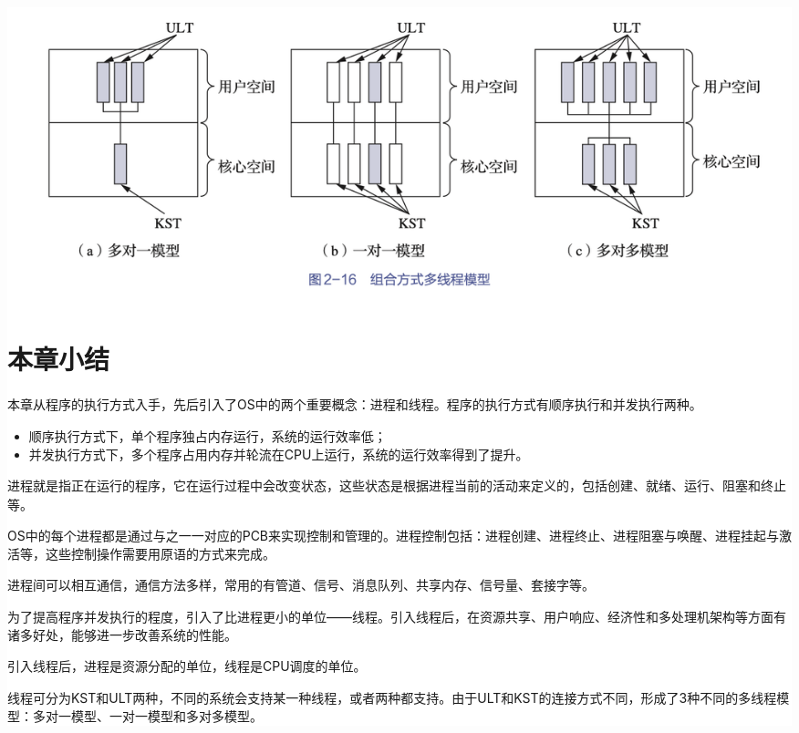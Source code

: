 ![](assets/moduletogether.png)


# 本章小结

本章从程序的执行方式入手，先后引入了OS中的两个重要概念：进程和线程。程序的执行方式有顺序执行和并发执行两种。
- 顺序执行方式下，单个程序独占内存运行，系统的运行效率低；
- 并发执行方式下，多个程序占用内存并轮流在CPU上运行，系统的运行效率得到了提升。

进程就是指正在运行的程序，它在运行过程中会改变状态，这些状态是根据进程当前的活动来定义的，包括创建、就绪、运行、阻塞和终止等。

OS中的每个进程都是通过与之一一对应的PCB来实现控制和管理的。进程控制包括：进程创建、进程终止、进程阻塞与唤醒、进程挂起与激活等，这些控制操作需要用原语的方式来完成。

进程间可以相互通信，通信方法多样，常用的有管道、信号、消息队列、共享内存、信号量、套接字等。

为了提高程序并发执行的程度，引入了比进程更小的单位——线程。引入线程后，在资源共享、用户响应、经济性和多处理机架构等方面有诸多好处，能够进一步改善系统的性能。

引入线程后，进程是资源分配的单位，线程是CPU调度的单位。

线程可分为KST和ULT两种，不同的系统会支持某一种线程，或者两种都支持。由于ULT和KST的连接方式不同，形成了3种不同的多线程模型：多对一模型、一对一模型和多对多模型。

